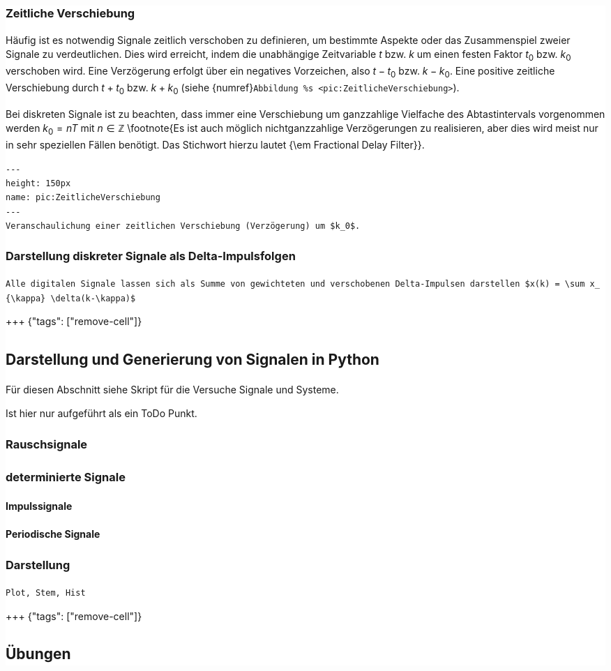 ### Zeitliche Verschiebung

Häufig ist es notwendig Signale zeitlich verschoben zu definieren, um bestimmte Aspekte oder
das Zusammenspiel zweier Signale zu verdeutlichen. Dies wird erreicht, indem die unabhängige Zeitvariable
$t$ bzw. $k$ um einen festen Faktor $t_0$ bzw. $k_0$ verschoben wird. Eine Verzögerung erfolgt über ein
negatives Vorzeichen, also $t-t_0$ bzw. $k-k_0$. Eine positive zeitliche Verschiebung durch $t+t_0$ bzw.
$k+k_0$ (siehe {numref}`Abbildung %s <pic:ZeitlicheVerschiebung>`).

Bei diskreten Signale ist zu beachten, dass immer eine Verschiebung
um ganzzahlige Vielfache des Abtastintervals vorgenommen werden $k_0 = nT$ mit
$n \in \mathbb{Z}$
\footnote{Es ist auch möglich
nichtganzzahlige Verzögerungen zu realisieren, aber dies wird meist nur in sehr
speziellen Fällen benötigt. Das Stichwort hierzu lautet {\em Fractional Delay Filter}}.

```{figure} ../images/ps/ZeitlicheVerschiebung.png
---
height: 150px
name: pic:ZeitlicheVerschiebung
---
Veranschaulichung einer zeitlichen Verschiebung (Verzögerung) um $k_0$.
```

### Darstellung diskreter Signale als Delta-Impulsfolgen
```{note}
Alle digitalen Signale lassen sich als Summe von gewichteten und verschobenen Delta-Impulsen darstellen $x(k) = \sum x_{\kappa} \delta(k-\kappa)$
```

+++ {"tags": ["remove-cell"]}

## Darstellung und Generierung von Signalen in Python
Für diesen Abschnitt siehe Skript für die Versuche Signale und Systeme. 

Ist hier nur aufgeführt als ein ToDo Punkt.

### Rauschsignale
### determinierte Signale
#### Impulssignale
#### Periodische Signale

### Darstellung
```{note}
Plot, Stem, Hist
```

+++ {"tags": ["remove-cell"]}

## Übungen
